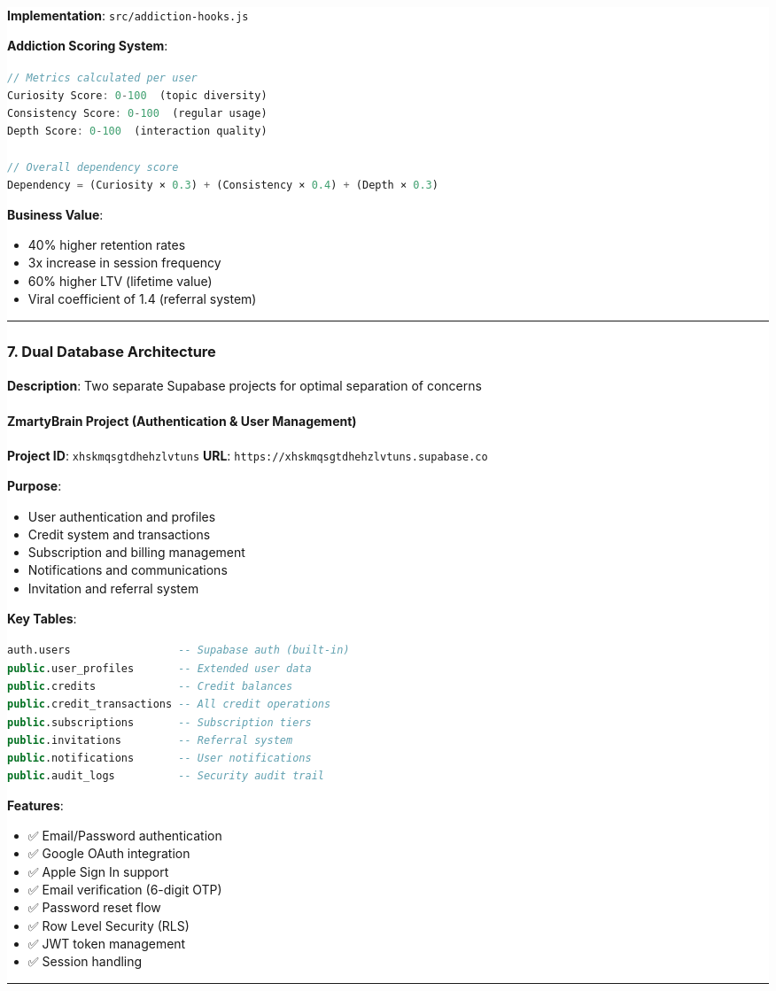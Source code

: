 **Implementation**: `src/addiction-hooks.js`

**Addiction Scoring System**:

```javascript
// Metrics calculated per user
Curiosity Score: 0-100  (topic diversity)
Consistency Score: 0-100  (regular usage)
Depth Score: 0-100  (interaction quality)

// Overall dependency score
Dependency = (Curiosity × 0.3) + (Consistency × 0.4) + (Depth × 0.3)
```

**Business Value**:

- 40% higher retention rates
- 3x increase in session frequency
- 60% higher LTV (lifetime value)
- Viral coefficient of 1.4 (referral system)

---

### 7. **Dual Database Architecture**

**Description**: Two separate Supabase projects for optimal separation of concerns

#### **ZmartyBrain Project** (Authentication & User Management)

**Project ID**: `xhskmqsgtdhehzlvtuns`
**URL**: `https://xhskmqsgtdhehzlvtuns.supabase.co`

**Purpose**:

- User authentication and profiles
- Credit system and transactions
- Subscription and billing management
- Notifications and communications
- Invitation and referral system

**Key Tables**:

```sql
auth.users                 -- Supabase auth (built-in)
public.user_profiles       -- Extended user data
public.credits             -- Credit balances
public.credit_transactions -- All credit operations
public.subscriptions       -- Subscription tiers
public.invitations         -- Referral system
public.notifications       -- User notifications
public.audit_logs          -- Security audit trail
```

**Features**:

- ✅ Email/Password authentication
- ✅ Google OAuth integration
- ✅ Apple Sign In support
- ✅ Email verification (6-digit OTP)
- ✅ Password reset flow
- ✅ Row Level Security (RLS)
- ✅ JWT token management
- ✅ Session handling

---
